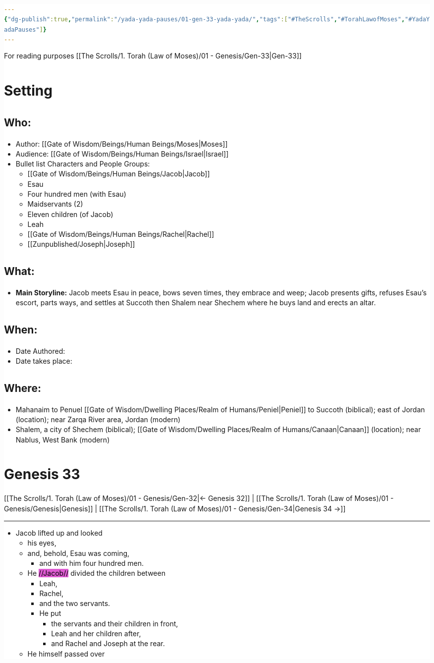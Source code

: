 ```yaml
---
{"dg-publish":true,"permalink":"/yada-yada-pauses/01-gen-33-yada-yada/","tags":["#TheScrolls","#TorahLawofMoses","#YadaYadaPauses"]}
---
```


For reading purposes [[The Scrolls/1. Torah (Law of Moses)/01 - Genesis/Gen-33\|Gen-33]]

# Setting
## Who:
- Author: [[Gate of Wisdom/Beings/Human Beings/Moses\|Moses]]
- Audience: [[Gate of Wisdom/Beings/Human Beings/Israel\|Israel]]
- Bullet list Characters and People Groups: 
	- [[Gate of Wisdom/Beings/Human Beings/Jacob\|Jacob]]
	- Esau
	- Four hundred men (with Esau)
	- Maidservants (2)
	- Eleven children (of Jacob)
	- Leah
	- [[Gate of Wisdom/Beings/Human Beings/Rachel\|Rachel]]
	- [[Zunpublished/Joseph\|Joseph]]

## What:
- **Main Storyline:** Jacob meets Esau in peace, bows seven times, they embrace and weep; Jacob presents gifts, refuses Esau’s escort, parts ways, and settles at Succoth then Shalem near Shechem where he buys land and erects an altar.

## When:
- Date Authored: 
- Date takes place: 

## Where: 
- Mahanaim to Penuel [[Gate of Wisdom/Dwelling Places/Realm of Humans/Peniel\|Peniel]] to Succoth (biblical); east of Jordan (location); near Zarqa River area, Jordan (modern)
- Shalem, a city of Shechem (biblical); [[Gate of Wisdom/Dwelling Places/Realm of Humans/Canaan\|Canaan]] (location); near Nablus, West Bank (modern)


# Genesis 33

[[The Scrolls/1. Torah (Law of Moses)/01 - Genesis/Gen-32\|← Genesis 32]] | [[The Scrolls/1. Torah (Law of Moses)/01 - Genesis/Genesis\|Genesis]] | [[The Scrolls/1. Torah (Law of Moses)/01 - Genesis/Gen-34\|Genesis 34 →]]
***


- Jacob lifted up and looked
	- his eyes, 
	- and, behold, Esau was coming, 
		- and with him four hundred men. 
	- He <mark style="background: #CD04BBA6;">//Jacob//</mark> divided the children between 
		- Leah, 
		- Rachel, 
		- and the two servants. 
		- He put 
			- the servants and their children in front, 
			- Leah and her children after, 
			- and Rachel and Joseph at the rear. 
	- He himself passed over 

[^1]: [[Gate of Wisdom/Idiom\|Idiom]] have seen thy face, as though I had seen the face of God” – meaning receiving gracious acceptance as if from God Himself
[^2]: [[Gate of Wisdom/Dwelling Places/Tabernacle/Outer Court/Bronze Altar\|Bronze Altar]] Generic altar outside temple Jacob erected there an altar
[^3]: [[Gate of Wisdom/Consequence/Obedience/Favor\|Favor]] because God hath dealt graciously with me
[^4]: [[Gate of Wisdom/Numbers/07\|07]] bowed himself to the ground seven times, until he came near to his brother.